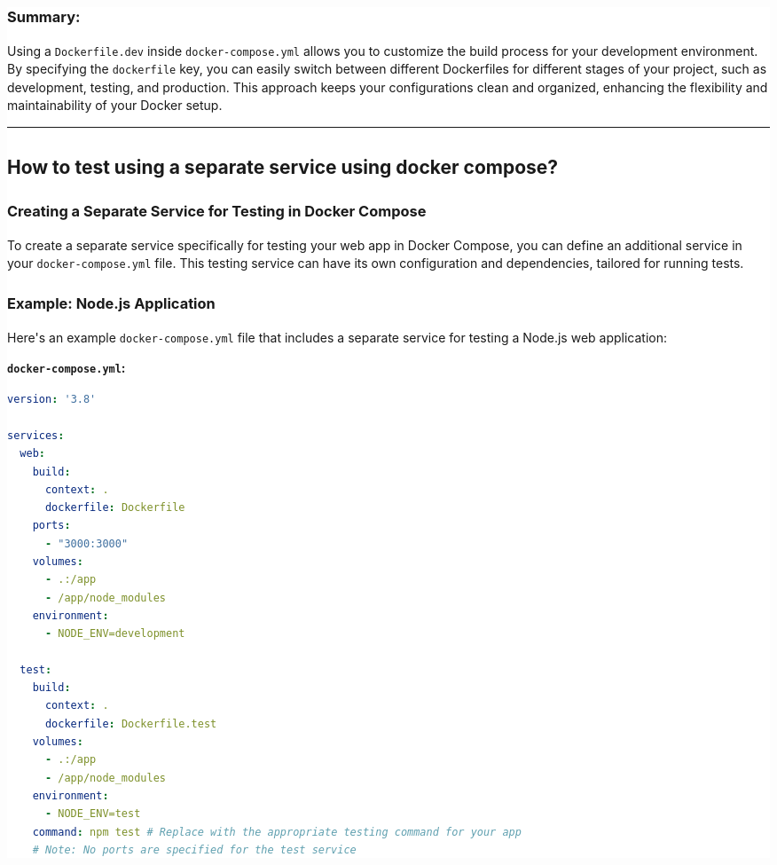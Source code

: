 ### Summary:
Using a `Dockerfile.dev` inside `docker-compose.yml` allows you to customize the build process for your development environment. By specifying the `dockerfile` key, you can easily switch between different Dockerfiles for different stages of your project, such as development, testing, and production. This approach keeps your configurations clean and organized, enhancing the flexibility and maintainability of your Docker setup.

---
##  How to test using a separate service using docker compose?

### Creating a Separate Service for Testing in Docker Compose

To create a separate service specifically for testing your web app in Docker Compose, you can define an additional service in your `docker-compose.yml` file. This testing service can have its own configuration and dependencies, tailored for running tests.

### Example: Node.js Application

Here's an example `docker-compose.yml` file that includes a separate service for testing a Node.js web application:

**`docker-compose.yml`:**
```yaml
version: '3.8'

services:
  web:
    build:
      context: .
      dockerfile: Dockerfile
    ports:
      - "3000:3000"
    volumes:
      - .:/app
      - /app/node_modules
    environment:
      - NODE_ENV=development

  test:
    build:
      context: .
      dockerfile: Dockerfile.test
    volumes:
      - .:/app
      - /app/node_modules
    environment:
      - NODE_ENV=test
    command: npm test # Replace with the appropriate testing command for your app
    # Note: No ports are specified for the test service
```
